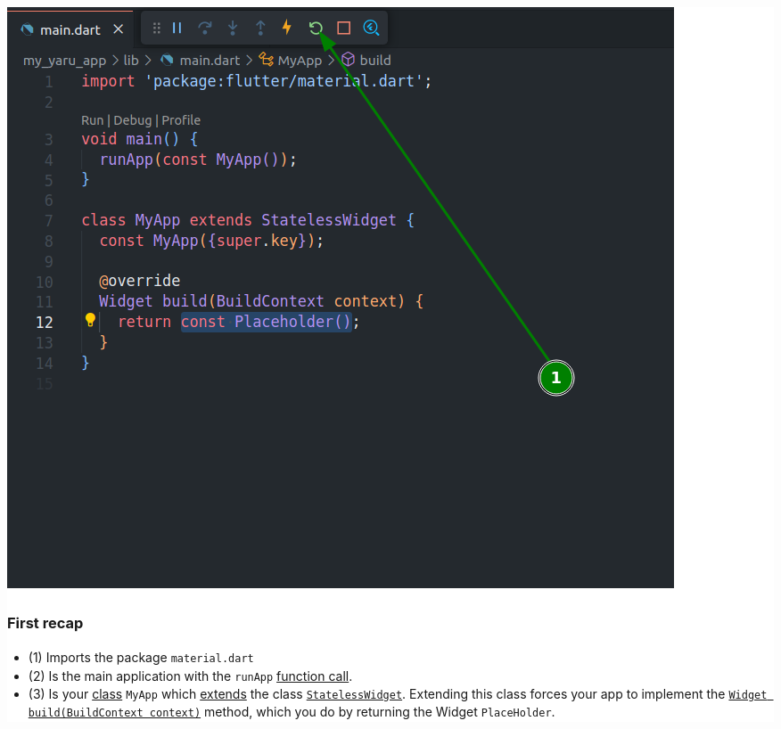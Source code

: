 ![](restart.png)

### First recap

- (1) Imports the package `material.dart`
- (2) Is the main application with the `runApp` [function call](https://dart.dev/language/functions).
- (3) Is your [class](https://dart.dev/language/classes) `MyApp` which [extends](https://dart.dev/language/extend) the class [`StatelessWidget`](https://api.flutter.dev/flutter/widgets/StatelessWidget-class.html).
Extending this class forces your app to implement the [`Widget build(BuildContext context)`](https://api.flutter.dev/flutter/widgets/StatelessWidget/build.html) method, which you do by returning the Widget `PlaceHolder`.
